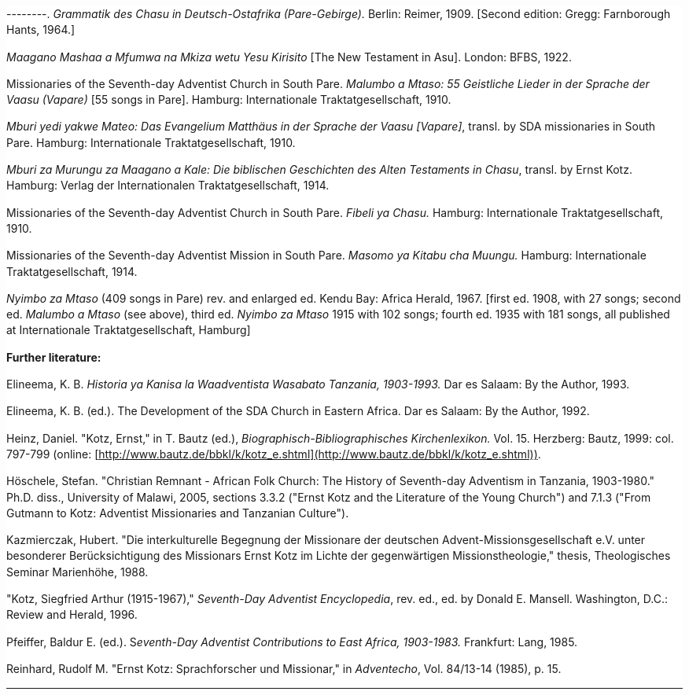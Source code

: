 --------. *Grammatik des Chasu in Deutsch-Ostafrika (Pare-Gebirge).* Berlin: Reimer, 1909. [Second edition: Gregg: Farnborough Hants, 1964.]

*Maagano Mashaa a Mfumwa na Mkiza wetu Yesu Kirisito* [The New Testament in Asu]. London: BFBS, 1922.

Missionaries of the Seventh-day Adventist Church in South Pare. *Malumbo a Mtaso: 55 Geistliche Lieder in der Sprache der Vaasu (Vapare)* [55 songs in Pare]. Hamburg: Internationale Traktatgesellschaft, 1910.

*Mburi yedi yakwe Mateo: Das Evangelium Matthäus in der Sprache der Vaasu [Vapare]*, transl. by SDA missionaries in South Pare. Hamburg: Internationale Traktatgesellschaft, 1910.

*Mburi za Murungu za Maagano a Kale: Die biblischen Geschichten des Alten Testaments in Chasu*, transl. by Ernst Kotz. Hamburg: Verlag der Internationalen Traktatgesellschaft, 1914.

Missionaries of the Seventh-day Adventist Church in South Pare. *Fibeli ya Chasu.* Hamburg: Internationale Traktatgesellschaft, 1910.

Missionaries of the Seventh-day Adventist Mission in South Pare. *Masomo ya Kitabu cha Muungu.* Hamburg: Internationale Traktatgesellschaft, 1914.

*Nyimbo za Mtaso* (409 songs in Pare) rev. and enlarged ed. Kendu Bay: Africa Herald, 1967. [first ed. 1908, with 27 songs; second ed. *Malumbo a Mtaso* (see above), third ed. *Nyimbo za Mtaso* 1915 with 102 songs; fourth ed. 1935 with 181 songs, all published at Internationale Traktatgesellschaft, Hamburg]

**Further literature:**

Elineema, K. B. *Historia ya Kanisa la Waadventista Wasabato Tanzania, 1903-1993.* Dar es Salaam: By the Author, 1993.

Elineema, K. B. (ed.). The Development of the SDA Church in Eastern Africa. Dar es Salaam: By the Author, 1992.

Heinz, Daniel. "Kotz, Ernst," in T. Bautz (ed.), *Biographisch-Bibliographisches Kirchenlexikon.* Vol. 15. Herzberg: Bautz, 1999: col. 797-799 (online: [http://www.bautz.de/bbkl/k/kotz_e.shtml](http://www.bautz.de/bbkl/k/kotz_e.shtml)).

Höschele, Stefan. "Christian Remnant - African Folk Church: The History of Seventh-day Adventism in Tanzania, 1903-1980." Ph.D. diss., University of Malawi, 2005, sections 3.3.2 ("Ernst Kotz and the Literature of the Young Church") and 7.1.3 ("From Gutmann to Kotz: Adventist Missionaries and Tanzanian Culture").

Kazmierczak, Hubert. "Die interkulturelle Begegnung der Missionare der deutschen Advent-Missionsgesellschaft e.V. unter besonderer Berücksichtigung des Missionars Ernst Kotz im Lichte der gegenwärtigen Missionstheologie," thesis, Theologisches Seminar Marienhöhe, 1988.

"Kotz, Siegfried Arthur (1915-1967)," *Seventh-Day Adventist Encyclopedia*, rev. ed., ed. by Donald E. Mansell. Washington, D.C.: Review and Herald, 1996.

Pfeiffer, Baldur E. (ed.). S*eventh-Day Adventist Contributions to East Africa, 1903-1983.* Frankfurt: Lang, 1985.

Reinhard, Rudolf M. "Ernst Kotz: Sprachforscher und Missionar," in *Adventecho*, Vol. 84/13-14 (1985), p. 15.

---
